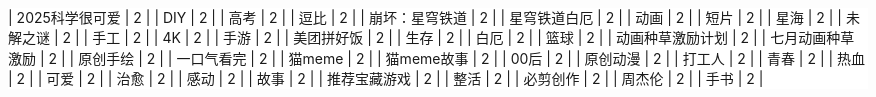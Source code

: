 | 2025科学很可爱 | 2 |
| DIY | 2 |
| 高考 | 2 |
| 逗比 | 2 |
| 崩坏：星穹铁道 | 2 |
| 星穹铁道白厄 | 2 |
| 动画 | 2 |
| 短片 | 2 |
| 星海 | 2 |
| 未解之谜 | 2 |
| 手工 | 2 |
| 4K | 2 |
| 手游 | 2 |
| 美团拼好饭 | 2 |
| 生存 | 2 |
| 白厄 | 2 |
| 篮球 | 2 |
| 动画种草激励计划 | 2 |
| 七月动画种草激励 | 2 |
| 原创手绘 | 2 |
| 一口气看完 | 2 |
| 猫meme | 2 |
| 猫meme故事 | 2 |
| 00后 | 2 |
| 原创动漫 | 2 |
| 打工人 | 2 |
| 青春 | 2 |
| 热血 | 2 |
| 可爱 | 2 |
| 治愈 | 2 |
| 感动 | 2 |
| 故事 | 2 |
| 推荐宝藏游戏 | 2 |
| 整活 | 2 |
| 必剪创作 | 2 |
| 周杰伦 | 2 |
| 手书 | 2 |